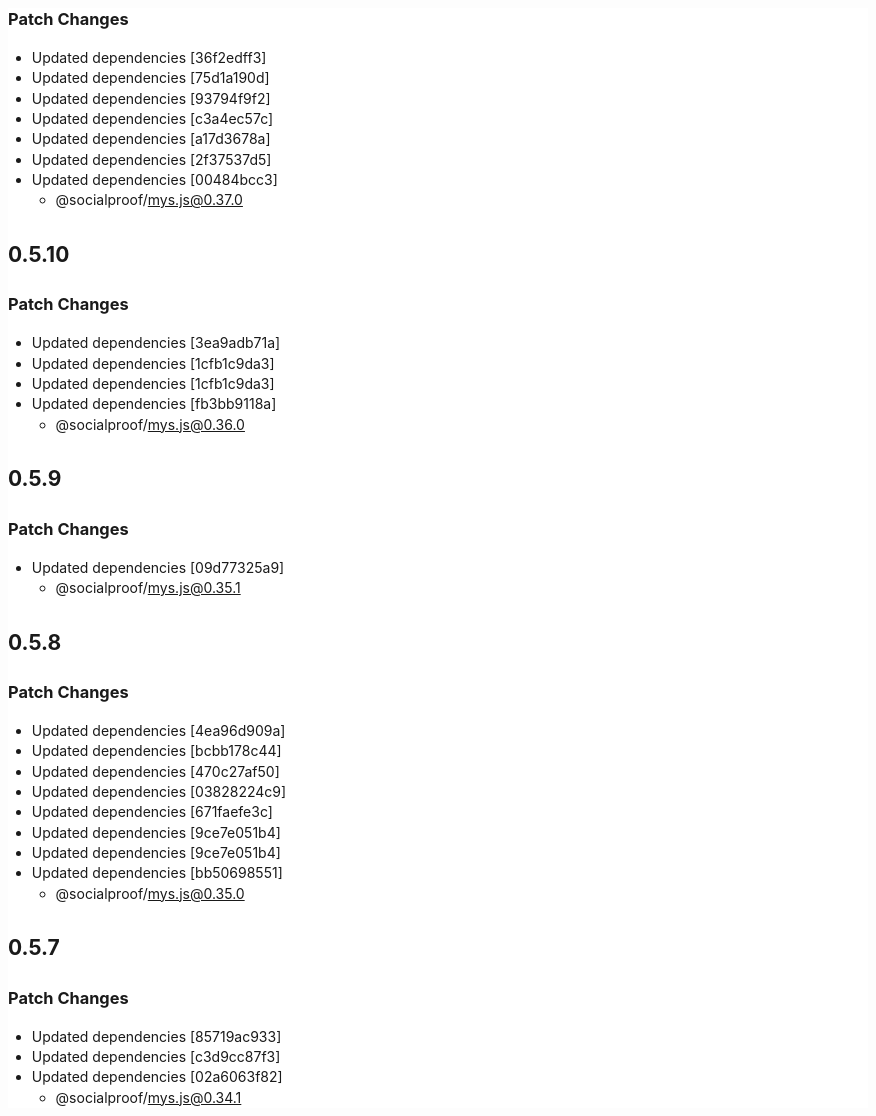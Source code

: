 ### Patch Changes

- Updated dependencies [36f2edff3]
- Updated dependencies [75d1a190d]
- Updated dependencies [93794f9f2]
- Updated dependencies [c3a4ec57c]
- Updated dependencies [a17d3678a]
- Updated dependencies [2f37537d5]
- Updated dependencies [00484bcc3]
  - @socialproof/mys.js@0.37.0

## 0.5.10

### Patch Changes

- Updated dependencies [3ea9adb71a]
- Updated dependencies [1cfb1c9da3]
- Updated dependencies [1cfb1c9da3]
- Updated dependencies [fb3bb9118a]
  - @socialproof/mys.js@0.36.0

## 0.5.9

### Patch Changes

- Updated dependencies [09d77325a9]
  - @socialproof/mys.js@0.35.1

## 0.5.8

### Patch Changes

- Updated dependencies [4ea96d909a]
- Updated dependencies [bcbb178c44]
- Updated dependencies [470c27af50]
- Updated dependencies [03828224c9]
- Updated dependencies [671faefe3c]
- Updated dependencies [9ce7e051b4]
- Updated dependencies [9ce7e051b4]
- Updated dependencies [bb50698551]
  - @socialproof/mys.js@0.35.0

## 0.5.7

### Patch Changes

- Updated dependencies [85719ac933]
- Updated dependencies [c3d9cc87f3]
- Updated dependencies [02a6063f82]
  - @socialproof/mys.js@0.34.1
